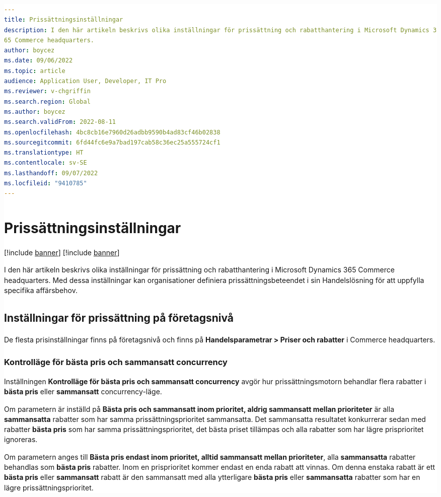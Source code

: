 ```yaml
---
title: Prissättningsinställningar
description: I den här artikeln beskrivs olika inställningar för prissättning och rabatthantering i Microsoft Dynamics 365 Commerce headquarters.
author: boycez
ms.date: 09/06/2022
ms.topic: article
audience: Application User, Developer, IT Pro
ms.reviewer: v-chgriffin
ms.search.region: Global
ms.author: boycez
ms.search.validFrom: 2022-08-11
ms.openlocfilehash: 4bc8cb16e7960d26adbb9590b4ad83cf46b02838
ms.sourcegitcommit: 6fd44fc6e9a7bad197cab58c36ec25a555724cf1
ms.translationtype: HT
ms.contentlocale: sv-SE
ms.lasthandoff: 09/07/2022
ms.locfileid: "9410785"
---
```

# <a name="pricing-settings"></a>Prissättningsinställningar

[!include [banner](../includes/banner.md)]
[!include [banner](../includes/preview-banner.md)]

I den här artikeln beskrivs olika inställningar för prissättning och rabatthantering i Microsoft Dynamics 365 Commerce headquarters. Med dessa inställningar kan organisationer definiera prissättningsbeteendet i sin Handelslösning för att uppfylla specifika affärsbehov.

## <a name="company-level-pricing-settings"></a>Inställningar för prissättning på företagsnivå

De flesta prisinställningar finns på företagsnivå och finns på **Handelsparametrar \> Priser och rabatter** i Commerce headquarters.

### <a name="best-price-and-compound-concurrency-control-model"></a>Kontrolläge för bästa pris och sammansatt concurrency

Inställningen **Kontrolläge för bästa pris och sammansatt concurrency** avgör hur prissättningsmotorn behandlar flera rabatter i **bästa pris** eller **sammansatt** concurrency-läge. 

Om parametern är inställd på **Bästa pris och sammansatt inom prioritet, aldrig sammansatt mellan prioriteter** är alla **sammansatta** rabatter som har samma prissättningsprioritet sammansatta. Det sammansatta resultatet konkurrerar sedan med rabatter **bästa pris** som har samma prissättningsprioritet, det bästa priset tillämpas och alla rabatter som har lägre prisprioritet ignoreras.

Om parametern anges till **Bästa pris endast inom prioritet, alltid sammansatt mellan prioriteter**, alla **sammansatta** rabatter behandlas som **bästa pris** rabatter. Inom en prisprioritet kommer endast en enda rabatt att vinnas. Om denna enstaka rabatt är ett **bästa pris** eller **sammansatt** rabatt är den sammansatt med alla ytterligare **bästa pris** eller **sammansatta**  rabatter som har en lägre prissättningsprioritet.
